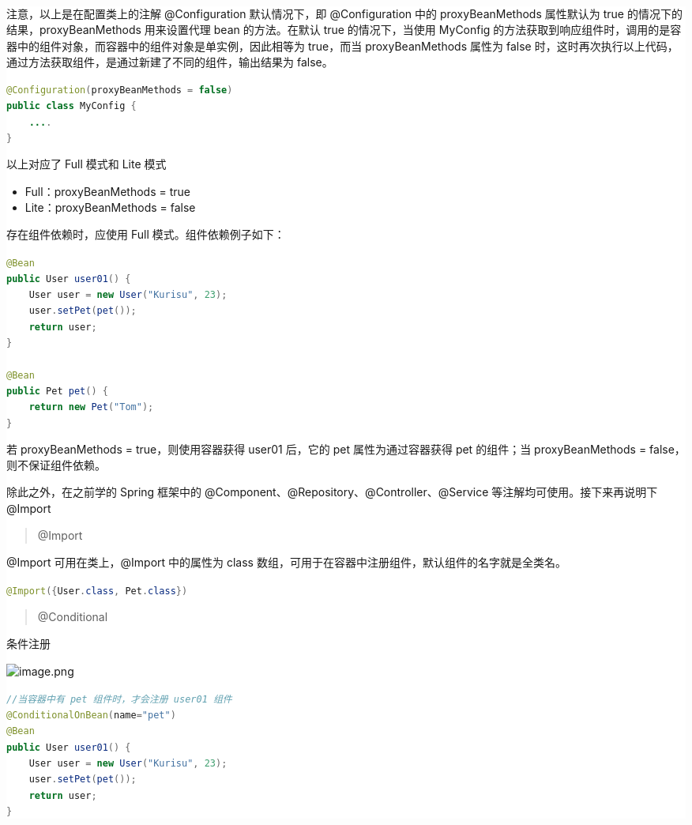 注意，以上是在配置类上的注解 @Configuration 默认情况下，即 @Configuration 中的 proxyBeanMethods 属性默认为 true 的情况下的结果，proxyBeanMethods 用来设置代理 bean 的方法。在默认 true 的情况下，当使用 MyConfig 的方法获取到响应组件时，调用的是容器中的组件对象，而容器中的组件对象是单实例，因此相等为 true，而当 proxyBeanMethods 属性为 false 时，这时再次执行以上代码，通过方法获取组件，是通过新建了不同的组件，输出结果为 false。

```java
@Configuration(proxyBeanMethods = false)
public class MyConfig {
	....
}
```

以上对应了 Full 模式和 Lite 模式

- Full：proxyBeanMethods = true
- Lite：proxyBeanMethods = false

存在组件依赖时，应使用 Full 模式。组件依赖例子如下：

```java
@Bean
public User user01() {
    User user = new User("Kurisu", 23);
    user.setPet(pet());
    return user;
}

@Bean
public Pet pet() {
    return new Pet("Tom");
}
```

若 proxyBeanMethods = true，则使用容器获得 user01 后，它的 pet 属性为通过容器获得 pet 的组件；当 proxyBeanMethods = false，则不保证组件依赖。

除此之外，在之前学的 Spring 框架中的 @Component、@Repository、@Controller、@Service 等注解均可使用。接下来再说明下 @Import

> @Import

@Import 可用在类上，@Import 中的属性为 class 数组，可用于在容器中注册组件，默认组件的名字就是全类名。

```java
@Import({User.class, Pet.class})
```

>@Conditional

条件注册

![image.png](https://pict-picgo.oss-cn-hangzhou.aliyuncs.com/picture2/20211007145539.png)

```java
//当容器中有 pet 组件时，才会注册 user01 组件
@ConditionalOnBean(name="pet")
@Bean
public User user01() {
    User user = new User("Kurisu", 23);
    user.setPet(pet());
    return user;
}
```
